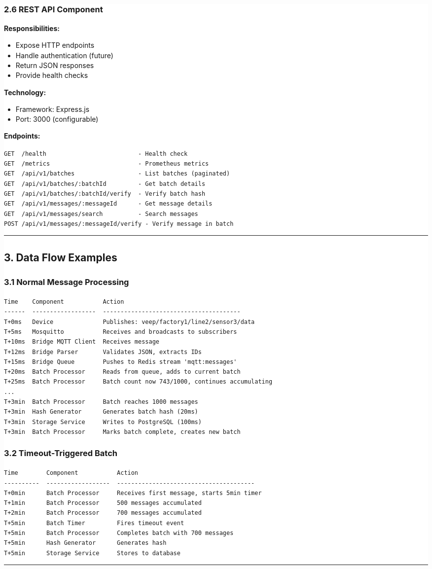 
### 2.6 REST API Component

**Responsibilities:**

- Expose HTTP endpoints
- Handle authentication (future)
- Return JSON responses
- Provide health checks

**Technology:**

- Framework: Express.js
- Port: 3000 (configurable)

**Endpoints:**

```
GET  /health                          - Health check
GET  /metrics                         - Prometheus metrics
GET  /api/v1/batches                  - List batches (paginated)
GET  /api/v1/batches/:batchId         - Get batch details
GET  /api/v1/batches/:batchId/verify  - Verify batch hash
GET  /api/v1/messages/:messageId      - Get message details
GET  /api/v1/messages/search          - Search messages
POST /api/v1/messages/:messageId/verify - Verify message in batch
```

---

## 3. Data Flow Examples

### 3.1 Normal Message Processing

```
Time    Component           Action
------  ------------------  ---------------------------------------
T+0ms   Device              Publishes: veep/factory1/line2/sensor3/data
T+5ms   Mosquitto           Receives and broadcasts to subscribers
T+10ms  Bridge MQTT Client  Receives message
T+12ms  Bridge Parser       Validates JSON, extracts IDs
T+15ms  Bridge Queue        Pushes to Redis stream 'mqtt:messages'
T+20ms  Batch Processor     Reads from queue, adds to current batch
T+25ms  Batch Processor     Batch count now 743/1000, continues accumulating
...
T+3min  Batch Processor     Batch reaches 1000 messages
T+3min  Hash Generator      Generates batch hash (20ms)
T+3min  Storage Service     Writes to PostgreSQL (100ms)
T+3min  Batch Processor     Marks batch complete, creates new batch
```

### 3.2 Timeout-Triggered Batch

```
Time        Component           Action
----------  ------------------  ---------------------------------------
T+0min      Batch Processor     Receives first message, starts 5min timer
T+1min      Batch Processor     500 messages accumulated
T+2min      Batch Processor     700 messages accumulated
T+5min      Batch Timer         Fires timeout event
T+5min      Batch Processor     Completes batch with 700 messages
T+5min      Hash Generator      Generates hash
T+5min      Storage Service     Stores to database
```

---